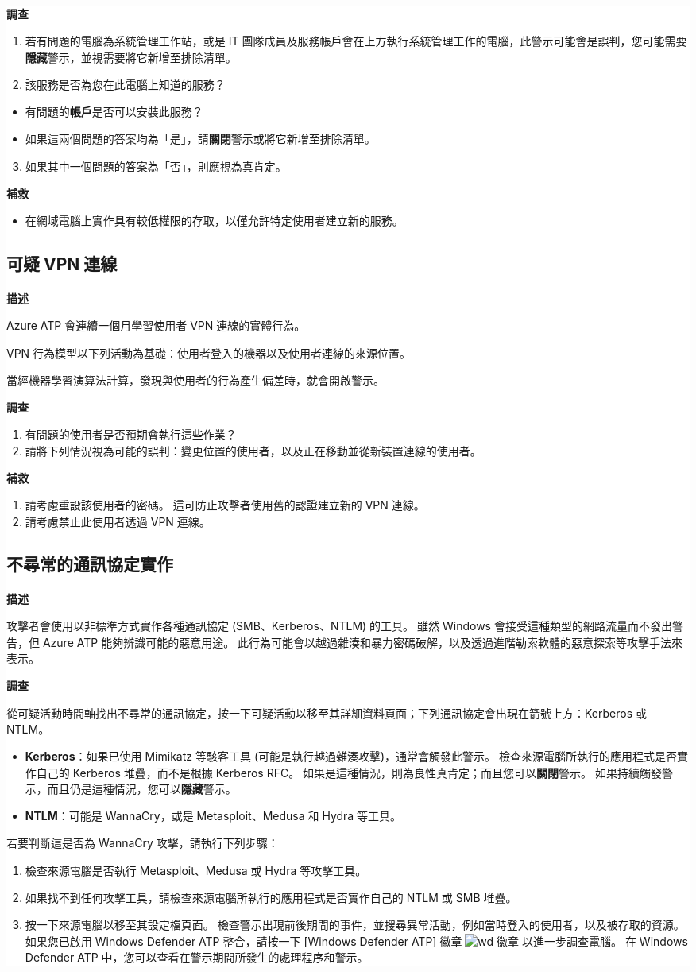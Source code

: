 **調查**

1. 若有問題的電腦為系統管理工作站，或是 IT 團隊成員及服務帳戶會在上方執行系統管理工作的電腦，此警示可能會是誤判，您可能需要**隱藏**警示，並視需要將它新增至排除清單。

2. 該服務是否為您在此電腦上知道的服務？

 - 有問題的**帳戶**是否可以安裝此服務？

 - 如果這兩個問題的答案均為「是」，請**關閉**警示或將它新增至排除清單。

3. 如果其中一個問題的答案為「否」，則應視為真肯定。

**補救**

- 在網域電腦上實作具有較低權限的存取，以僅允許特定使用者建立新的服務。


## 可疑 VPN 連線 <a name="suspicious-vpn-detection"></a>

**描述**

Azure ATP 會連續一個月學習使用者 VPN 連線的實體行為。 

VPN 行為模型以下列活動為基礎：使用者登入的機器以及使用者連線的來源位置。 

當經機器學習演算法計算，發現與使用者的行為產生偏差時，就會開啟警示。

**調查**

1.  有問題的使用者是否預期會執行這些作業？
2.  請將下列情況視為可能的誤判：變更位置的使用者，以及正在移動並從新裝置連線的使用者。

**補救**

1.  請考慮重設該使用者的密碼。 這可防止攻擊者使用舊的認證建立新的 VPN 連線。
2.  請考慮禁止此使用者透過 VPN 連線。

## <a name="unusual-protocol-implementation"></a>不尋常的通訊協定實作


**描述**

攻擊者會使用以非標準方式實作各種通訊協定 (SMB、Kerberos、NTLM) 的工具。 雖然 Windows 會接受這種類型的網路流量而不發出警告，但 Azure ATP 能夠辨識可能的惡意用途。 此行為可能會以越過雜湊和暴力密碼破解，以及透過進階勒索軟體的惡意探索等攻擊手法來表示。

**調查**

從可疑活動時間軸找出不尋常的通訊協定，按一下可疑活動以移至其詳細資料頁面；下列通訊協定會出現在箭號上方：Kerberos 或 NTLM。

- **Kerberos**：如果已使用 Mimikatz 等駭客工具 (可能是執行越過雜湊攻擊)，通常會觸發此警示。 檢查來源電腦所執行的應用程式是否實作自己的 Kerberos 堆疊，而不是根據 Kerberos RFC。 如果是這種情況，則為良性真肯定；而且您可以**關閉**警示。 如果持續觸發警示，而且仍是這種情況，您可以**隱藏**警示。

- **NTLM**：可能是 WannaCry，或是 Metasploit、Medusa 和 Hydra 等工具。  

若要判斷這是否為 WannaCry 攻擊，請執行下列步驟：

1. 檢查來源電腦是否執行 Metasploit、Medusa 或 Hydra 等攻擊工具。

2. 如果找不到任何攻擊工具，請檢查來源電腦所執行的應用程式是否實作自己的 NTLM 或 SMB 堆疊。

3. 按一下來源電腦以移至其設定檔頁面。 檢查警示出現前後期間的事件，並搜尋異常活動，例如當時登入的使用者，以及被存取的資源。 如果您已啟用 Windows Defender ATP 整合，請按一下 [Windows Defender ATP] 徽章 ![wd 徽章](./media/wd-badge.png) 以進一步調查電腦。 在 Windows Defender ATP 中，您可以查看在警示期間所發生的處理程序和警示。
